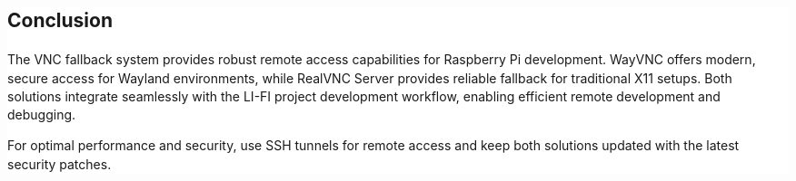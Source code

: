 ## Conclusion

The VNC fallback system provides robust remote access capabilities for Raspberry Pi development. WayVNC offers modern, secure access for Wayland environments, while RealVNC Server provides reliable fallback for traditional X11 setups. Both solutions integrate seamlessly with the LI-FI project development workflow, enabling efficient remote development and debugging.

For optimal performance and security, use SSH tunnels for remote access and keep both solutions updated with the latest security patches.
